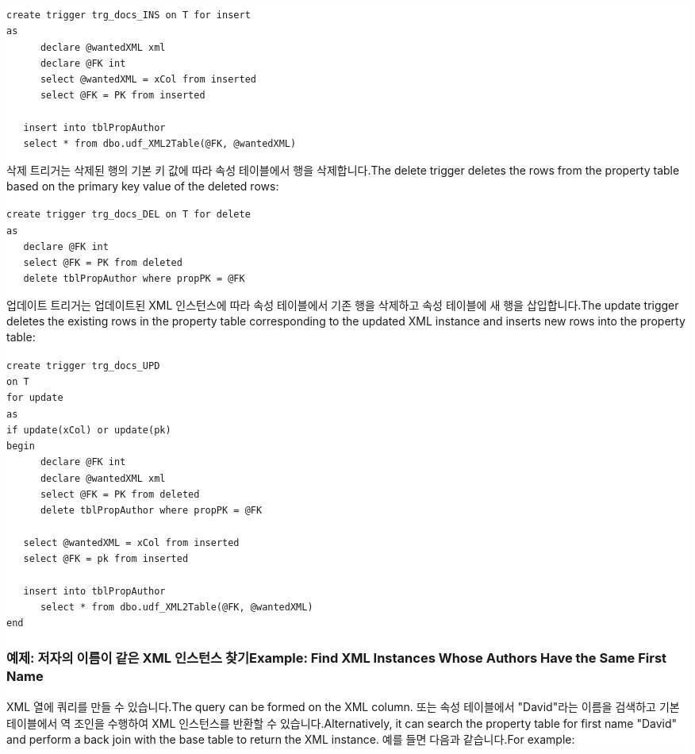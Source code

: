 ```  
create trigger trg_docs_INS on T for insert  
as  
      declare @wantedXML xml  
      declare @FK int  
      select @wantedXML = xCol from inserted  
      select @FK = PK from inserted  
  
   insert into tblPropAuthor  
   select * from dbo.udf_XML2Table(@FK, @wantedXML)  
```  
  
 <span data-ttu-id="7b9b1-147">삭제 트리거는 삭제된 행의 기본 키 값에 따라 속성 테이블에서 행을 삭제합니다.</span><span class="sxs-lookup"><span data-stu-id="7b9b1-147">The delete trigger deletes the rows from the property table based on the primary key value of the deleted rows:</span></span>  
  
```  
create trigger trg_docs_DEL on T for delete  
as  
   declare @FK int  
   select @FK = PK from deleted  
   delete tblPropAuthor where propPK = @FK  
```  
  
 <span data-ttu-id="7b9b1-148">업데이트 트리거는 업데이트된 XML 인스턴스에 따라 속성 테이블에서 기존 행을 삭제하고 속성 테이블에 새 행을 삽입합니다.</span><span class="sxs-lookup"><span data-stu-id="7b9b1-148">The update trigger deletes the existing rows in the property table corresponding to the updated XML instance and inserts new rows into the property table:</span></span>  
  
```  
create trigger trg_docs_UPD  
on T  
for update  
as  
if update(xCol) or update(pk)  
begin  
      declare @FK int  
      declare @wantedXML xml  
      select @FK = PK from deleted  
      delete tblPropAuthor where propPK = @FK  
  
   select @wantedXML = xCol from inserted  
   select @FK = pk from inserted  
  
   insert into tblPropAuthor   
      select * from dbo.udf_XML2Table(@FK, @wantedXML)  
end  
```  
  
### <a name="example-find-xml-instances-whose-authors-have-the-same-first-name"></a><span data-ttu-id="7b9b1-149">예제: 저자의 이름이 같은 XML 인스턴스 찾기</span><span class="sxs-lookup"><span data-stu-id="7b9b1-149">Example: Find XML Instances Whose Authors Have the Same First Name</span></span>  
 <span data-ttu-id="7b9b1-150">XML 열에 쿼리를 만들 수 있습니다.</span><span class="sxs-lookup"><span data-stu-id="7b9b1-150">The query can be formed on the XML column.</span></span> <span data-ttu-id="7b9b1-151">또는 속성 테이블에서 "David"라는 이름을 검색하고 기본 테이블에서 역 조인을 수행하여 XML 인스턴스를 반환할 수 있습니다.</span><span class="sxs-lookup"><span data-stu-id="7b9b1-151">Alternatively, it can search the property table for first name "David" and perform a back join with the base table to return the XML instance.</span></span> <span data-ttu-id="7b9b1-152">예를 들면 다음과 같습니다.</span><span class="sxs-lookup"><span data-stu-id="7b9b1-152">For example:</span></span>  
  